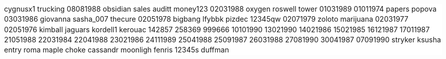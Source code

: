 cygnusx1
trucking
08081988
obsidian
sales
auditt
money123
02031988
oxygen
roswell
tower
01031989
01011974
papers
popova
03031986
giovanna
sasha_007
thecure
02051978
bigbang
lfybbk
pizdec
12345qw
02071979
zoloto
marijuana
02031977
02051976
kimball
jaguars
kordell1
kerouac
142857
258369
999666
10101990
13021990
14021986
15021985
16121987
17011987
21051988
22031984
22041988
23021986
24111989
25041988
25091987
26031988
27081990
30041987
07091990
stryker
ksusha
entry
roma
maple
choke
cassandr
moonligh
fenris
12345s
duffman